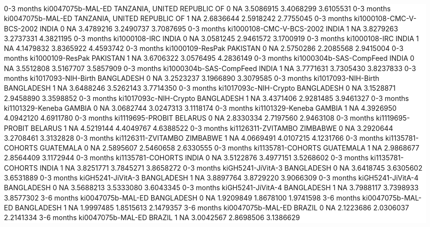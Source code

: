 0-3 months     ki0047075b-MAL-ED          TANZANIA, UNITED REPUBLIC OF   0                    NA                3.5086915   3.4068299   3.6105531
0-3 months     ki0047075b-MAL-ED          TANZANIA, UNITED REPUBLIC OF   1                    NA                2.6836644   2.5918242   2.7755045
0-3 months     ki1000108-CMC-V-BCS-2002   INDIA                          0                    NA                3.4789216   3.2490737   3.7087695
0-3 months     ki1000108-CMC-V-BCS-2002   INDIA                          1                    NA                3.8279263   3.2737331   4.3821195
0-3 months     ki1000108-IRC              INDIA                          0                    NA                3.0581245   2.9461572   3.1700919
0-3 months     ki1000108-IRC              INDIA                          1                    NA                4.1479832   3.8365922   4.4593742
0-3 months     ki1000109-ResPak           PAKISTAN                       0                    NA                2.5750286   2.2085568   2.9415004
0-3 months     ki1000109-ResPak           PAKISTAN                       1                    NA                3.6706322   3.0576495   4.2836149
0-3 months     ki1000304b-SAS-CompFeed    INDIA                          0                    NA                3.5512808   3.5167707   3.5857909
0-3 months     ki1000304b-SAS-CompFeed    INDIA                          1                    NA                3.7771631   3.7305430   3.8237833
0-3 months     ki1017093-NIH-Birth        BANGLADESH                     0                    NA                3.2523237   3.1966890   3.3079585
0-3 months     ki1017093-NIH-Birth        BANGLADESH                     1                    NA                3.6488246   3.5262143   3.7714350
0-3 months     ki1017093c-NIH-Crypto      BANGLADESH                     0                    NA                3.1528871   2.9458890   3.3598852
0-3 months     ki1017093c-NIH-Crypto      BANGLADESH                     1                    NA                3.4371406   2.9281485   3.9461327
0-3 months     ki1101329-Keneba           GAMBIA                         0                    NA                3.0682744   3.0247313   3.1118174
0-3 months     ki1101329-Keneba           GAMBIA                         1                    NA                4.3926950   4.0942120   4.6911780
0-3 months     ki1119695-PROBIT           BELARUS                        0                    NA                2.8330334   2.7197560   2.9463108
0-3 months     ki1119695-PROBIT           BELARUS                        1                    NA                4.5219144   4.4049767   4.6388522
0-3 months     ki1126311-ZVITAMBO         ZIMBABWE                       0                    NA                3.2920644   3.2708461   3.3132828
0-3 months     ki1126311-ZVITAMBO         ZIMBABWE                       1                    NA                4.0669491   4.0107215   4.1231766
0-3 months     ki1135781-COHORTS          GUATEMALA                      0                    NA                2.5895607   2.5460658   2.6330555
0-3 months     ki1135781-COHORTS          GUATEMALA                      1                    NA                2.9868677   2.8564409   3.1172944
0-3 months     ki1135781-COHORTS          INDIA                          0                    NA                3.5122876   3.4977151   3.5268602
0-3 months     ki1135781-COHORTS          INDIA                          1                    NA                3.8251771   3.7845271   3.8658272
0-3 months     kiGH5241-JiVitA-3          BANGLADESH                     0                    NA                3.6418745   3.6305602   3.6531889
0-3 months     kiGH5241-JiVitA-3          BANGLADESH                     1                    NA                3.8897764   3.8729220   3.9066309
0-3 months     kiGH5241-JiVitA-4          BANGLADESH                     0                    NA                3.5688213   3.5333080   3.6043345
0-3 months     kiGH5241-JiVitA-4          BANGLADESH                     1                    NA                3.7988117   3.7398933   3.8577302
3-6 months     ki0047075b-MAL-ED          BANGLADESH                     0                    NA                1.9209849   1.8678100   1.9741598
3-6 months     ki0047075b-MAL-ED          BANGLADESH                     1                    NA                1.9997485   1.8515613   2.1479357
3-6 months     ki0047075b-MAL-ED          BRAZIL                         0                    NA                2.1223686   2.0306037   2.2141334
3-6 months     ki0047075b-MAL-ED          BRAZIL                         1                    NA                3.0042567   2.8698506   3.1386629